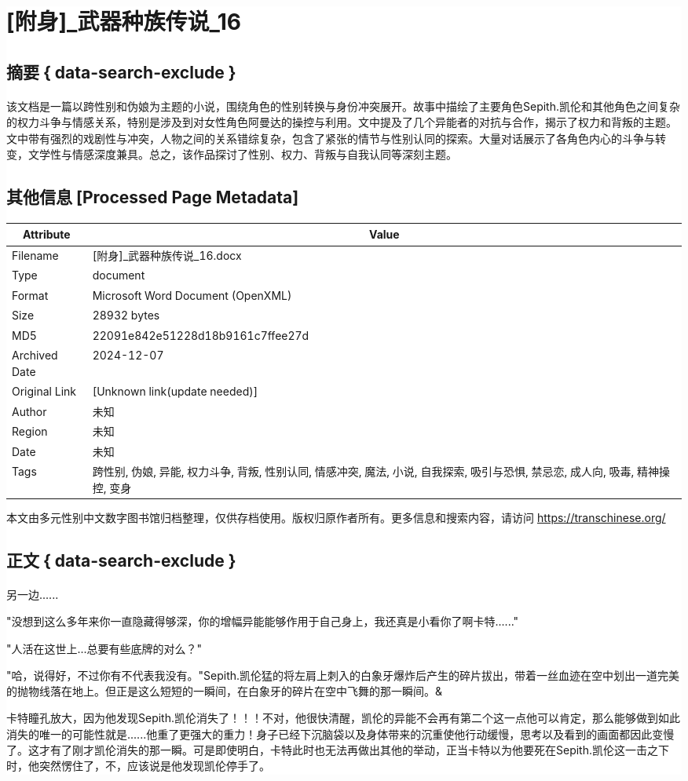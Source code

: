 # [附身]_武器种族传说_16



## 摘要  { data-search-exclude }


该文档是一篇以跨性别和伪娘为主题的小说，围绕角色的性别转换与身份冲突展开。故事中描绘了主要角色Sepith.凯伦和其他角色之间复杂的权力斗争与情感关系，特别是涉及到对女性角色阿曼达的操控与利用。文中提及了几个异能者的对抗与合作，揭示了权力和背叛的主题。文中带有强烈的戏剧性与冲突，人物之间的关系错综复杂，包含了紧张的情节与性别认同的探索。大量对话展示了各角色内心的斗争与转变，文学性与情感深度兼具。总之，该作品探讨了性别、权力、背叛与自我认同等深刻主题。



## 其他信息 [Processed Page Metadata]

| Attribute       | Value                                  |
|-----------------|----------------------------------------|
| Filename        | [附身]_武器种族传说_16.docx                             |
| Type            | document                                 |
| Format          | Microsoft Word Document (OpenXML)                               |
| Size            | 28932 bytes                           |
| MD5             | 22091e842e51228d18b9161c7ffee27d                                  |
| Archived Date   | 2024-12-07                             |
| Original Link   | [Unknown link(update needed)]                         |
| Author          | 未知                               |
| Region          | 未知                               |
| Date            | 未知                                 |
| Tags            | 跨性别, 伪娘, 异能, 权力斗争, 背叛, 性别认同, 情感冲突, 魔法, 小说, 自我探索, 吸引与恐惧, 禁忌恋, 成人向, 吸毒, 精神操控, 变身                                 |

本文由多元性别中文数字图书馆归档整理，仅供存档使用。版权归原作者所有。更多信息和搜索内容，请访问 <https://transchinese.org/>


## 正文 { data-search-exclude }


另一边......

"没想到这么多年来你一直隐藏得够深，你的增幅异能能够作用于自己身上，我还真是小看你了啊卡特......"

"人活在这世上...总要有些底牌的对么？"

"哈，说得好，不过你有不代表我没有。"Sepith.凯伦猛的将左肩上刺入的白象牙爆炸后产生的碎片拔出，带着一丝血迹在空中划出一道完美的抛物线落在地上。但正是这么短短的一瞬间，在白象牙的碎片在空中飞舞的那一瞬间。&

卡特瞳孔放大，因为他发现Sepith.凯伦消失了！！！不对，他很快清醒，凯伦的异能不会再有第二个这一点他可以肯定，那么能够做到如此消失的唯一的可能性就是......他重了更强大的重力！身子已经下沉脑袋以及身体带来的沉重使他行动缓慢，思考以及看到的画面都因此变慢了。这才有了刚才凯伦消失的那一瞬。可是即使明白，卡特此时也无法再做出其他的举动，正当卡特以为他要死在Sepith.凯伦这一击之下时，他突然愣住了，不，应该说是他发现凯伦停手了。
